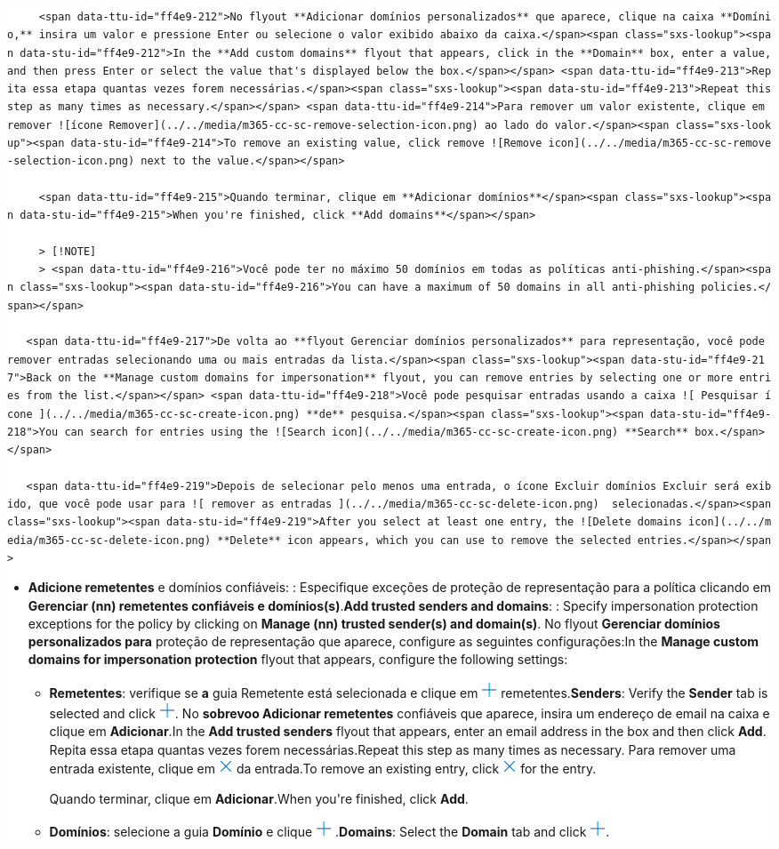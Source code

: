          <span data-ttu-id="ff4e9-212">No flyout **Adicionar domínios personalizados** que aparece, clique na caixa **Domínio,** insira um valor e pressione Enter ou selecione o valor exibido abaixo da caixa.</span><span class="sxs-lookup"><span data-stu-id="ff4e9-212">In the **Add custom domains** flyout that appears, click in the **Domain** box, enter a value, and then press Enter or select the value that's displayed below the box.</span></span> <span data-ttu-id="ff4e9-213">Repita essa etapa quantas vezes forem necessárias.</span><span class="sxs-lookup"><span data-stu-id="ff4e9-213">Repeat this step as many times as necessary.</span></span> <span data-ttu-id="ff4e9-214">Para remover um valor existente, clique em remover ![ícone Remover](../../media/m365-cc-sc-remove-selection-icon.png) ao lado do valor.</span><span class="sxs-lookup"><span data-stu-id="ff4e9-214">To remove an existing value, click remove ![Remove icon](../../media/m365-cc-sc-remove-selection-icon.png) next to the value.</span></span>

         <span data-ttu-id="ff4e9-215">Quando terminar, clique em **Adicionar domínios**</span><span class="sxs-lookup"><span data-stu-id="ff4e9-215">When you're finished, click **Add domains**</span></span>

         > [!NOTE]
         > <span data-ttu-id="ff4e9-216">Você pode ter no máximo 50 domínios em todas as políticas anti-phishing.</span><span class="sxs-lookup"><span data-stu-id="ff4e9-216">You can have a maximum of 50 domains in all anti-phishing policies.</span></span>

       <span data-ttu-id="ff4e9-217">De volta ao **flyout Gerenciar domínios personalizados** para representação, você pode remover entradas selecionando uma ou mais entradas da lista.</span><span class="sxs-lookup"><span data-stu-id="ff4e9-217">Back on the **Manage custom domains for impersonation** flyout, you can remove entries by selecting one or more entries from the list.</span></span> <span data-ttu-id="ff4e9-218">Você pode pesquisar entradas usando a caixa ![ Pesquisar ícone ](../../media/m365-cc-sc-create-icon.png) **de** pesquisa.</span><span class="sxs-lookup"><span data-stu-id="ff4e9-218">You can search for entries using the ![Search icon](../../media/m365-cc-sc-create-icon.png) **Search** box.</span></span>

       <span data-ttu-id="ff4e9-219">Depois de selecionar pelo menos uma entrada, o ícone Excluir domínios Excluir será exibido, que você pode usar para ![ remover as entradas ](../../media/m365-cc-sc-delete-icon.png)  selecionadas.</span><span class="sxs-lookup"><span data-stu-id="ff4e9-219">After you select at least one entry, the ![Delete domains icon](../../media/m365-cc-sc-delete-icon.png) **Delete** icon appears, which you can use to remove the selected entries.</span></span>

   - <span data-ttu-id="ff4e9-220">**Adicione remetentes** e domínios confiáveis: : Especifique exceções de proteção de representação para a política clicando em **Gerenciar (nn) remetentes confiáveis e domínios(s)**.</span><span class="sxs-lookup"><span data-stu-id="ff4e9-220">**Add trusted senders and domains**: : Specify impersonation protection exceptions for the policy by clicking on **Manage (nn) trusted sender(s) and domain(s)**.</span></span> <span data-ttu-id="ff4e9-221">No flyout **Gerenciar domínios personalizados para** proteção de representação que aparece, configure as seguintes configurações:</span><span class="sxs-lookup"><span data-stu-id="ff4e9-221">In the **Manage custom domains for impersonation protection** flyout that appears, configure the following settings:</span></span>
      - <span data-ttu-id="ff4e9-222">**Remetentes**: verifique se **a** guia Remetente está selecionada e clique em ![ Adicionar ícone de ](../../media/m365-cc-sc-create-icon.png) remetentes.</span><span class="sxs-lookup"><span data-stu-id="ff4e9-222">**Senders**: Verify the **Sender** tab is selected and click ![Add senders icon](../../media/m365-cc-sc-create-icon.png).</span></span> <span data-ttu-id="ff4e9-223">No **sobrevoo Adicionar remetentes** confiáveis que aparece, insira um endereço de email na caixa e clique em **Adicionar**.</span><span class="sxs-lookup"><span data-stu-id="ff4e9-223">In the **Add trusted senders** flyout that appears, enter an email address in the box and then click **Add**.</span></span> <span data-ttu-id="ff4e9-224">Repita essa etapa quantas vezes forem necessárias.</span><span class="sxs-lookup"><span data-stu-id="ff4e9-224">Repeat this step as many times as necessary.</span></span> <span data-ttu-id="ff4e9-225">Para remover uma entrada existente, clique em ![ Excluir ícone ](../../media/m365-cc-sc-close-icon.png) da entrada.</span><span class="sxs-lookup"><span data-stu-id="ff4e9-225">To remove an existing entry, click ![Delete icon](../../media/m365-cc-sc-close-icon.png) for the entry.</span></span>

        <span data-ttu-id="ff4e9-226">Quando terminar, clique em **Adicionar**.</span><span class="sxs-lookup"><span data-stu-id="ff4e9-226">When you're finished, click **Add**.</span></span>

      - <span data-ttu-id="ff4e9-227">**Domínios**: selecione a guia **Domínio** e clique ![ em Adicionar domínios ícone ](../../media/m365-cc-sc-create-icon.png) .</span><span class="sxs-lookup"><span data-stu-id="ff4e9-227">**Domains**: Select the **Domain** tab and click ![Add domains icon](../../media/m365-cc-sc-create-icon.png).</span></span>
  